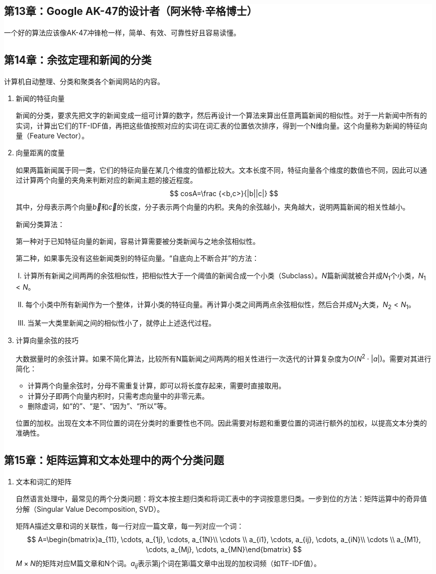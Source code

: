 

## 第13章：Google AK-47的设计者（阿米特·辛格博士）

一个好的算法应该像AK-47冲锋枪一样，简单、有效、可靠性好且容易读懂。



## 第14章：余弦定理和新闻的分类

计算机自动整理、分类和聚类各个新闻网站的内容。

1. 新闻的特征向量

   新闻的分类，要求先把文字的新闻变成一组可计算的数字，然后再设计一个算法来算出任意两篇新闻的相似性。对于一片新闻中所有的实词，计算出它们的TF-IDF值，再把这些值按照对应的实词在词汇表的位置依次排序，得到一个N维向量。这个向量称为新闻的特征向量（Feature Vector）。

2. 向量距离的度量

   如果两篇新闻属于同一类，它们的特征向量在某几个维度的值都比较大。文本长度不同，特征向量各个维度的数值也不同，因此可以通过计算两个向量的夹角来判断对应的新闻主题的接近程度。
   $$
   cosA=\frac {<b,c>}{|b||c|}
   $$
   其中，分母表示两个向量$\overrightarrow b$和$\overrightarrow c$的长度，分子表示两个向量的内积。夹角的余弦越小，夹角越大，说明两篇新闻的相关性越小。

   新闻分类算法：

   第一种对于已知特征向量的新闻，容易计算需要被分类新闻与之地余弦相似性。

   第二种，如果事先没有这些新闻类别的特征向量。“自底向上不断合并”的方法：

   ​	I. 计算所有新闻之间两两的余弦相似性，把相似性大于一个阈值的新闻合成一个小类（Subclass）。$N$篇新闻就被合并成$N_1$个小类，$N_1<N$。

   ​	II. 每个小类中所有新闻作为一个整体，计算小类的特征向量。再计算小类之间两两点余弦相似性，然后合并成$N_2$大类，$N_2<N_1$。

   ​	III. 当某一大类里新闻之间的相似性小了，就停止上述迭代过程。

3. 计算向量余弦的技巧

   大数据量时的余弦计算。如果不简化算法，比较所有N篇新闻之间两两的相关性进行一次迭代的计算复杂度为$O(N^2\cdot|a|)$。需要对其进行简化：

   * 计算两个向量余弦时，分母不需重复计算，即可以将长度存起来，需要时直接取用。
   * 计算分子即两个向量内积时，只需考虑向量中的非零元素。
   * 删除虚词，如“的”、“是”、“因为”、“所以”等。

   位置的加权。出现在文本不同位置的词在分类时的重要性也不同。因此需要对标题和重要位置的词进行额外的加权，以提高文本分类的准确性。




## 第15章：矩阵运算和文本处理中的两个分类问题

1. 文本和词汇的矩阵

   自然语言处理中，最常见的两个分类问题：将文本按主题归类和将词汇表中的字词按意思归类。一步到位的方法：矩阵运算中的奇异值分解（Singular Value Decomposition, SVD）。

   矩阵A描述文章和词的关联性，每一行对应一篇文章，每一列对应一个词：
   $$
   A=\begin{bmatrix}a_{11}, \cdots, a_{1j}, \cdots, a_{1N}\\ \cdots \\ a_{i1}, \cdots, a_{ij}, \cdots, a_{iN}\\ \cdots \\ a_{M1}, \cdots, a_{Mj}, \cdots, a_{MN}\end{bmatrix}
   $$
   $M\times N$的矩阵对应M篇文章和N个词。$a_{ij}$表示第j个词在第i篇文章中出现的加权词频（如TF-IDF值）。

